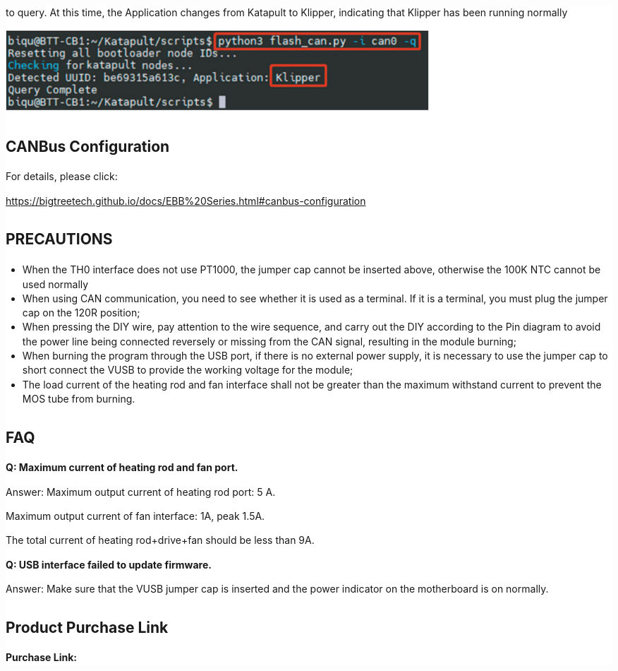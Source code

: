 to query. At this time, the Application changes from Katapult to Klipper, indicating that Klipper has been running normally

<img src=img/EBB2240_2209/EBB2240_Software23.png width="600"/>

## **CANBus Configuration**

For details, please click: 

https://bigtreetech.github.io/docs/EBB%20Series.html#canbus-configuration

## **PRECAUTIONS**

- When the TH0 interface does not use PT1000, the jumper cap cannot be inserted above, otherwise the 100K NTC cannot be used normally
- When using CAN communication, you need to see whether it is used as a terminal. If it is a terminal, you must plug the jumper cap on the 120R position;
- When pressing the DIY wire, pay attention to the wire sequence, and carry out the DIY according to the Pin diagram to avoid the power line being connected reversely or missing from the CAN signal, resulting in the module burning;
- When burning the program through the USB port, if there is no external power supply, it is necessary to use the jumper cap to short connect the VUSB to provide the working voltage for the module;
- The load current of the heating rod and fan interface shall not be greater than the maximum withstand current to prevent the MOS tube from burning.

## **FAQ**

**Q: Maximum current of heating rod and fan port.**

Answer: Maximum output current of heating rod port: 5 A.

Maximum output current of fan interface: 1A, peak 1.5A.

The total current of heating rod+drive+fan should be less than 9A.



**Q: USB interface failed to update firmware.**

Answer: Make sure that the VUSB jumper cap is inserted and the power indicator on the motherboard is on normally.



## Product Purchase Link

**Purchase Link:**
